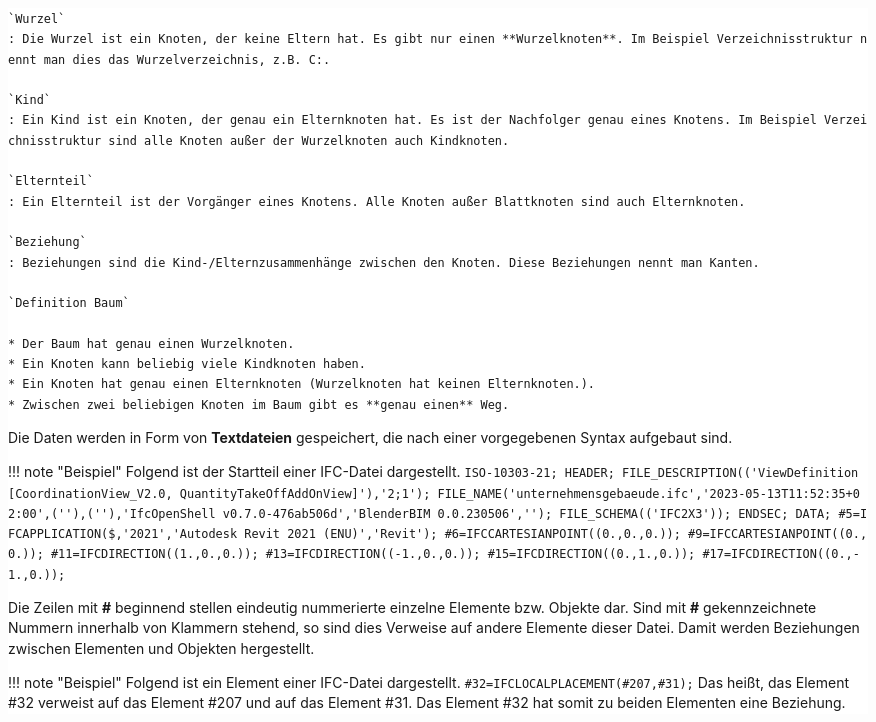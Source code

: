     `Wurzel`
    : Die Wurzel ist ein Knoten, der keine Eltern hat. Es gibt nur einen **Wurzelknoten**. Im Beispiel Verzeichnisstruktur nennt man dies das Wurzelverzeichnis, z.B. C:. 

    `Kind`
    : Ein Kind ist ein Knoten, der genau ein Elternknoten hat. Es ist der Nachfolger genau eines Knotens. Im Beispiel Verzeichnisstruktur sind alle Knoten außer der Wurzelknoten auch Kindknoten.

    `Elternteil`
    : Ein Elternteil ist der Vorgänger eines Knotens. Alle Knoten außer Blattknoten sind auch Elternknoten.

    `Beziehung`
    : Beziehungen sind die Kind-/Elternzusammenhänge zwischen den Knoten. Diese Beziehungen nennt man Kanten.

    `Definition Baum`
     
    * Der Baum hat genau einen Wurzelknoten.
    * Ein Knoten kann beliebig viele Kindknoten haben.
    * Ein Knoten hat genau einen Elternknoten (Wurzelknoten hat keinen Elternknoten.).
    * Zwischen zwei beliebigen Knoten im Baum gibt es **genau einen** Weg.

Die Daten werden in Form von **Textdateien** gespeichert, die nach einer vorgegebenen Syntax aufgebaut sind.

!!! note "Beispiel"
    Folgend ist der Startteil einer IFC-Datei dargestellt.
    ```
    ISO-10303-21;
    HEADER;
    FILE_DESCRIPTION(('ViewDefinition [CoordinationView_V2.0, QuantityTakeOffAddOnView]'),'2;1');
    FILE_NAME('unternehmensgebaeude.ifc','2023-05-13T11:52:35+02:00',(''),(''),'IfcOpenShell v0.7.0-476ab506d','BlenderBIM 0.0.230506','');
    FILE_SCHEMA(('IFC2X3'));
    ENDSEC;
    DATA;
    #5=IFCAPPLICATION($,'2021','Autodesk Revit 2021 (ENU)','Revit');
    #6=IFCCARTESIANPOINT((0.,0.,0.));
    #9=IFCCARTESIANPOINT((0.,0.));
    #11=IFCDIRECTION((1.,0.,0.));
    #13=IFCDIRECTION((-1.,0.,0.));
    #15=IFCDIRECTION((0.,1.,0.));
    #17=IFCDIRECTION((0.,-1.,0.));
    ```

Die Zeilen mit **#** beginnend stellen eindeutig nummerierte einzelne Elemente bzw. Objekte dar. Sind mit **#** gekennzeichnete Nummern innerhalb von Klammern stehend, so sind dies Verweise auf andere Elemente dieser Datei. Damit werden Beziehungen zwischen Elementen und Objekten hergestellt. 

!!! note "Beispiel"
    Folgend ist ein Element einer IFC-Datei dargestellt.
    ```
    #32=IFCLOCALPLACEMENT(#207,#31);
    ```
    Das heißt, das Element #32 verweist auf das Element #207 und auf das Element #31. Das Element #32 hat somit zu beiden Elementen eine Beziehung.


[^1]: buildingSMART International Ltd.; [IFC-Specifications](https://technical.buildingsmart.org/standards/ifc/ifc-schema-specifications/)
[^2]: Beuth Verlag; DIN EN ISO 16739-1 - 2021-11
[^3]: Andre Wisen; [BIM Whale Project](https://bimwhale.gitbook.io)
[^4]: buildingSMART International Ltd.; [SpatialStructure](https://standards.buildingsmart.org/IFC/RELEASE/IFC2x3/TC1/HTML/ifcproductextension/lexical/ifcrelcontainedinspatialstructure.htm)
[^5]: [IfcOpenShell-Community](https://ifcopenshell.org/); [github Source](https://github.com/IfcOpenShell)